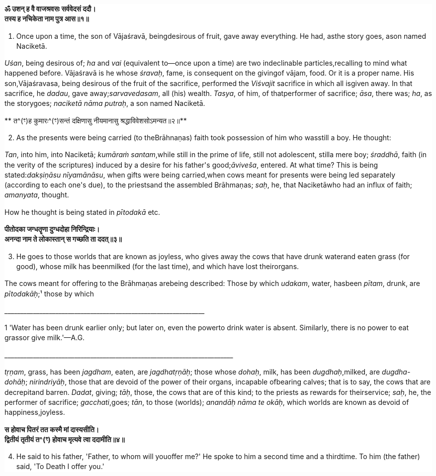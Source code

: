 **ॐ उशन् ह वै वाजश्रवसः सर्ववेदसं ददौ।  
तस्य ह नचिकेता नाम पुत्र आस॥१॥**

 1. Once upon a time, the son of Vājaśravā, beingdesirous of fruit, gave away everything. He had, asthe story goes, ason named Naciketā.

 *Uśan*, being desirous of; *ha* and *vai* (equivalent to—once upon a time) are two indeclinable particles,recalling to mind what happened before. Vājaśravā is he whose *śravaḥ*, fame, is consequent on the givingof vājam, food. Or it is a proper name. His son,Vājaśravasa, being desirous of the fruit of the sacrifice, performed the *Viśvajit* sacrifice in which all isgiven away. In that sacrifice, he *dadau*, gave away;*sarvavedasam*, all (his) wealth. *Tasya*, of him, of thatperformer of sacrifice; *āsa*, there was; *ha*, as the storygoes; *naciketā nāma putraḥ*, a son named Naciketā.

** त^(ꣳ)ह कुमारः^(ꣳ)सन्तं दक्षिणासु नीयमानासु श्रद्धाविवेशसोऽमन्यत॥२॥**

 2. As the presents were being carried (to theBrāhnaṇas) faith took possession of him who wasstill a boy. He thought:

 *Tan*, into him, into Naciketā; *kumāraṁ santam*,while still in the prime of life, still not adolescent, stilla mere boy; *śraddhā*, faith (in the verity of the scriptures) induced by a desire for his father's good;*āviveša*, entered. At what time? This is being stated:*dakṣiṇāsu nīyamānāsu*, when gifts were being carried,when cows meant for presents were being led separately (according to each one's due), to the priestsand the assembled Brāhmaṇas; *saḥ*, he, that Naciketāwho had an influx of faith; *amanyata*, thought.

 How he thought is being stated in *pītodakā* etc.

**पीतोदका जग्धतॄणा दुग्धदोहा निरिन्द्रियाः।  
अनन्दा नाम ते लोकास्तान् स गच्छति ता ददत्॥३॥**

 3. He goes to those worlds that are known as joyless, who gives away the cows that have drunk waterand eaten grass (for good), whose milk has beenmilked (for the last time), and which have lost theirorgans.

 The cows meant for offering to the Brāhmaṇas arebeing described: Those by which *udakam*, water, hasbeen *pītam*, drunk, are *pītodakāḥ*;¹ those by which

\_\_\_\_\_\_\_\_\_\_\_\_\_\_\_\_\_\_\_\_\_\_\_\_\_\_\_\_\_\_\_\_\_\_\_\_\_\_\_\_\_\_\_\_\_\_\_\_\_\_\_\_\_\_\_\_\_\_\_\_\_\_\_

 1 'Water has been drunk earlier only; but later on, even the powerto drink water is absent. Similarly, there is no power to eat grassor give milk.'—A.G.

\_\_\_\_\_\_\_\_\_\_\_\_\_\_\_\_\_\_\_\_\_\_\_\_\_\_\_\_\_\_\_\_\_\_\_\_\_\_\_\_\_\_\_\_\_\_\_\_\_\_\_\_\_\_\_\_\_\_\_\_\_\_\_\_\_\_\_\_\_\_\_\_

*tṛṇam*, grass, has been *jagdham*, eaten, are *jagdhatṛṇāḥ*; those whose *dohaḥ*, milk, has been *dugdhaḥ*,milked, are *dugdha-dohāḥ*; *nirindriyāḥ*, those that are devoid of the power of their organs, incapable ofbearing calves; that is to say, the cows that are decrepitand barren. *Dadat*, giving; *tāḥ*, those, the cows that are of this kind; to the priests as rewards for theirservice; *saḥ*, he, the performer of sacrifice; *gacchati*,goes; *tān*, to those (worlds); *anandāḥ* *nāma te okāḥ*, which worlds are known as devoid of happiness,joyless.

**स होवाच पितरं तत कस्मै मां दास्यसीति।  
द्वितीयं तृतीयं त^(ꣳ) होवाच मृत्यवे त्वा ददामीति॥४॥**

 4. He said to his father, 'Father, to whom will youoffer me?' He spoke to him a second time and a thirdtime. To him (the father) said, 'To Death I offer you.'
